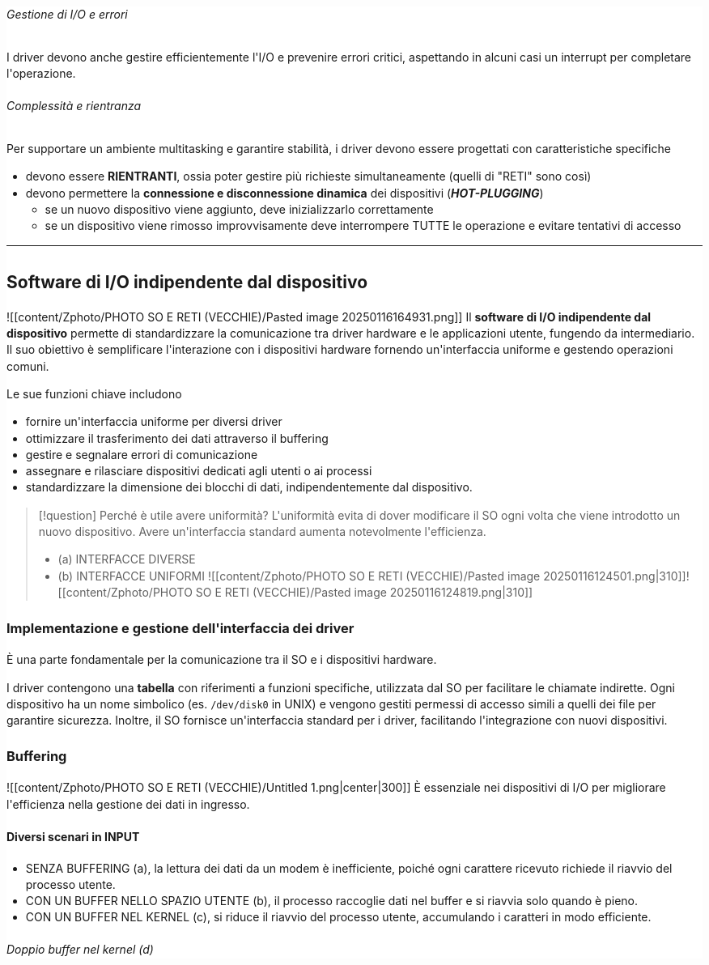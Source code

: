 ###### Gestione di I/O e errori
I driver devono anche gestire efficientemente l'I/O e prevenire errori critici, aspettando in alcuni casi un interrupt per completare l'operazione.

###### Complessità e rientranza
Per supportare un ambiente multitasking e garantire stabilità, i driver devono essere progettati con caratteristiche specifiche
- devono essere **RIENTRANTI**, ossia poter gestire più richieste simultaneamente (quelli di "RETI" sono così)
- devono permettere la **connessione e disconnessione dinamica** dei dispositivi (***HOT-PLUGGING***)
	- se un nuovo dispositivo viene aggiunto, deve inizializzarlo correttamente
	- se un dispositivo viene rimosso improvvisamente deve interrompere TUTTE le operazione e evitare tentativi di accesso


---

## Software di I/O indipendente dal dispositivo
![[content/Zphoto/PHOTO SO E RETI (VECCHIE)/Pasted image 20250116164931.png]]
Il **software di I/O indipendente dal dispositivo** permette di standardizzare la comunicazione tra driver hardware e le applicazioni utente, fungendo da intermediario.
Il suo obiettivo è semplificare l'interazione con i dispositivi hardware fornendo un'interfaccia uniforme e gestendo operazioni comuni.

Le sue funzioni chiave includono
- fornire un'interfaccia uniforme per diversi driver
- ottimizzare il trasferimento dei dati attraverso il buffering
- gestire e segnalare errori di comunicazione
- assegnare e rilasciare dispositivi dedicati agli utenti o ai processi
- standardizzare la dimensione dei blocchi di dati, indipendentemente dal dispositivo.

>[!question] Perché è utile avere uniformità?
>L'uniformità evita di dover modificare il SO ogni volta che viene introdotto un nuovo dispositivo.
>Avere un'interfaccia standard aumenta notevolmente l'efficienza.
>- (a) INTERFACCE DIVERSE
>- (b) INTERFACCE UNIFORMI
>![[content/Zphoto/PHOTO SO E RETI (VECCHIE)/Pasted image 20250116124501.png|310]]![[content/Zphoto/PHOTO SO E RETI (VECCHIE)/Pasted image 20250116124819.png|310]]


### Implementazione e gestione dell'interfaccia dei driver
È una parte fondamentale per la comunicazione tra il SO e i dispositivi hardware.

I driver contengono una **tabella** con riferimenti a funzioni specifiche, utilizzata dal SO per facilitare le chiamate indirette.
Ogni dispositivo ha un nome simbolico (es. `/dev/disk0` in UNIX) e vengono gestiti permessi di accesso simili a quelli dei file per garantire sicurezza.
Inoltre, il SO fornisce un'interfaccia standard per i driver, facilitando l'integrazione con nuovi dispositivi.


### Buffering
![[content/Zphoto/PHOTO SO E RETI (VECCHIE)/Untitled 1.png|center|300]]
È essenziale nei dispositivi di I/O per migliorare l'efficienza nella gestione dei dati in ingresso.
#### Diversi scenari in INPUT
- SENZA BUFFERING (a), la lettura dei dati da un modem è inefficiente, poiché ogni carattere ricevuto richiede il riavvio del processo utente.
- CON UN BUFFER NELLO SPAZIO UTENTE (b), il processo raccoglie dati nel buffer e si riavvia solo quando è pieno.
- CON UN BUFFER NEL KERNEL (c), si riduce il riavvio del processo utente, accumulando i caratteri in modo efficiente.
###### Doppio buffer nel kernel (d)